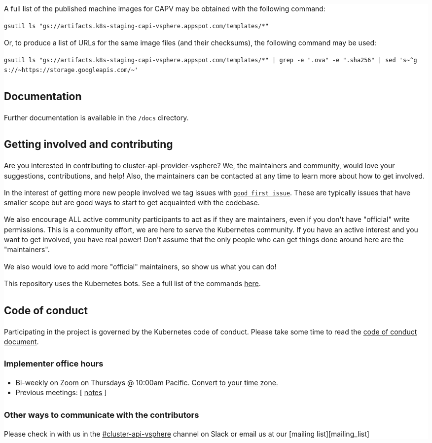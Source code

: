 
</table>

A full list of the published machine images for CAPV may be obtained with the following command:

```shell
gsutil ls "gs://artifacts.k8s-staging-capi-vsphere.appspot.com/templates/*"
```

Or, to produce a list of URLs for the same image files (and their checksums), the following command may be used:

```shell
gsutil ls "gs://artifacts.k8s-staging-capi-vsphere.appspot.com/templates/*" | grep -e ".ova" -e ".sha256" | sed 's~^gs://~https://storage.googleapis.com/~'
```

## Documentation

Further documentation is available in the `/docs` directory.

## Getting involved and contributing

Are you interested in contributing to cluster-api-provider-vsphere? We, the maintainers and community, would love your suggestions, contributions, and help! Also, the maintainers can be contacted at
any time to learn more about how to get involved.

In the interest of getting more new people involved we tag issues with [`good first issue`][good_first_issue]. These are typically issues that have smaller scope but are good ways to start to get
acquainted with the codebase.

We also encourage ALL active community participants to act as if they are maintainers, even if you don't have "official" write permissions. This is a community effort, we are here to serve the
Kubernetes community. If you have an active interest and you want to get involved, you have real power! Don't assume that the only people who can get things done around here are the "maintainers".

We also would love to add more "official" maintainers, so show us what you can do!

This repository uses the Kubernetes bots. See a full list of the commands [here][prow].

## Code of conduct

Participating in the project is governed by the Kubernetes code of conduct. Please take some time to read the [code of conduct document][code_of_conduct].

### Implementer office hours

- Bi-weekly on [Zoom][zoom_meeting] on Thursdays @ 10:00am Pacific. [Convert to your time zone.][time_zone_converter]
- Previous meetings: \[ [notes][meeting_notes] \]

### Other ways to communicate with the contributors

Please check in with us in the [#cluster-api-vsphere][slack] channel on Slack or email us at our [mailing list][mailing_list]


[cluster_api]: https://github.com/kubernetes-sigs/cluster-api
[code_of_conduct]: https://git.k8s.io/community/code-of-conduct.md
[good_first_issue]: https://github.com/kubernetes-sigs/cluster-api-provider-vsphere/issues?q=is%3Aopen+is%3Aissue+label%3A%22good+first+issue%22
[kops]: https://github.com/kubernetes/kops
[kubicorn]: http://kubicorn.io/
[mailint_list]: https://groups.google.com/forum/#!forum/kubernetes-sig-cluster-lifecycle
[meeting_notes]: https://docs.google.com/document/d/15CD2VOdkCAEcq2mm5FVoPO8M4-0a2SA2ajHLFBYqz7c/edit?usp=sharing
[new_issue]: https://github.com/kubernetes-sigs/cluster-api-provider-vsphere/issues/new
[prow]: https://prow.k8s.io/command-help?repo=kubernetes-sigs%2Fcluster-api-provider-vsphere
[slack]: https://kubernetes.slack.com/messages/CKFGK3SSD
[slack_info]: https://github.com/kubernetes/community/tree/master/communication#communication
[troubleshooting]: ./docs/troubleshooting.md
[zoom_meeting]: https://zoom.us/j/92253194848?pwd=cVVVNDMxeTl1QVJPUlpvLzNSVU1JZz09
[time_zone_converter]: http://www.thetimezoneconverter.com/?t=08:00&tz=PT%20%28Pacific%20Time%29